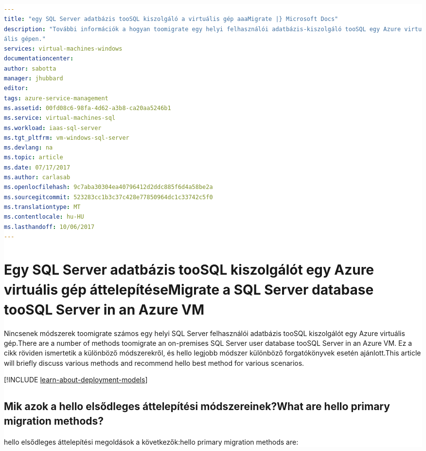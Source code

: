 ```yaml
---
title: "egy SQL Server adatbázis tooSQL kiszolgáló a virtuális gép aaaMigrate |} Microsoft Docs"
description: "További információk a hogyan toomigrate egy helyi felhasználói adatbázis-kiszolgáló tooSQL egy Azure virtuális gépen."
services: virtual-machines-windows
documentationcenter: 
author: sabotta
manager: jhubbard
editor: 
tags: azure-service-management
ms.assetid: 00fd08c6-98fa-4d62-a3b8-ca20aa5246b1
ms.service: virtual-machines-sql
ms.workload: iaas-sql-server
ms.tgt_pltfrm: vm-windows-sql-server
ms.devlang: na
ms.topic: article
ms.date: 07/17/2017
ms.author: carlasab
ms.openlocfilehash: 9c7aba30304ea40796412d2ddc885f6d4a58be2a
ms.sourcegitcommit: 523283cc1b3c37c428e77850964dc1c33742c5f0
ms.translationtype: MT
ms.contentlocale: hu-HU
ms.lasthandoff: 10/06/2017
---
```

# <a name="migrate-a-sql-server-database-toosql-server-in-an-azure-vm"></a><span data-ttu-id="e43d4-103">Egy SQL Server adatbázis tooSQL kiszolgálót egy Azure virtuális gép áttelepítése</span><span class="sxs-lookup"><span data-stu-id="e43d4-103">Migrate a SQL Server database tooSQL Server in an Azure VM</span></span>

<span data-ttu-id="e43d4-104">Nincsenek módszerek toomigrate számos egy helyi SQL Server felhasználói adatbázis tooSQL kiszolgálót egy Azure virtuális gép.</span><span class="sxs-lookup"><span data-stu-id="e43d4-104">There are a number of methods toomigrate an on-premises SQL Server user database tooSQL Server in an Azure VM.</span></span> <span data-ttu-id="e43d4-105">Ez a cikk röviden ismertetik a különböző módszerekről, és hello legjobb módszer különböző forgatókönyvek esetén ajánlott.</span><span class="sxs-lookup"><span data-stu-id="e43d4-105">This article will briefly discuss various methods and recommend hello best method for various scenarios.</span></span>

[!INCLUDE [learn-about-deployment-models](../../../../includes/learn-about-deployment-models-both-include.md)]

## <a name="what-are-hello-primary-migration-methods"></a><span data-ttu-id="e43d4-106">Mik azok a hello elsődleges áttelepítési módszereinek?</span><span class="sxs-lookup"><span data-stu-id="e43d4-106">What are hello primary migration methods?</span></span>
<span data-ttu-id="e43d4-107">hello elsődleges áttelepítési megoldások a következők:</span><span class="sxs-lookup"><span data-stu-id="e43d4-107">hello primary migration methods are:</span></span>
